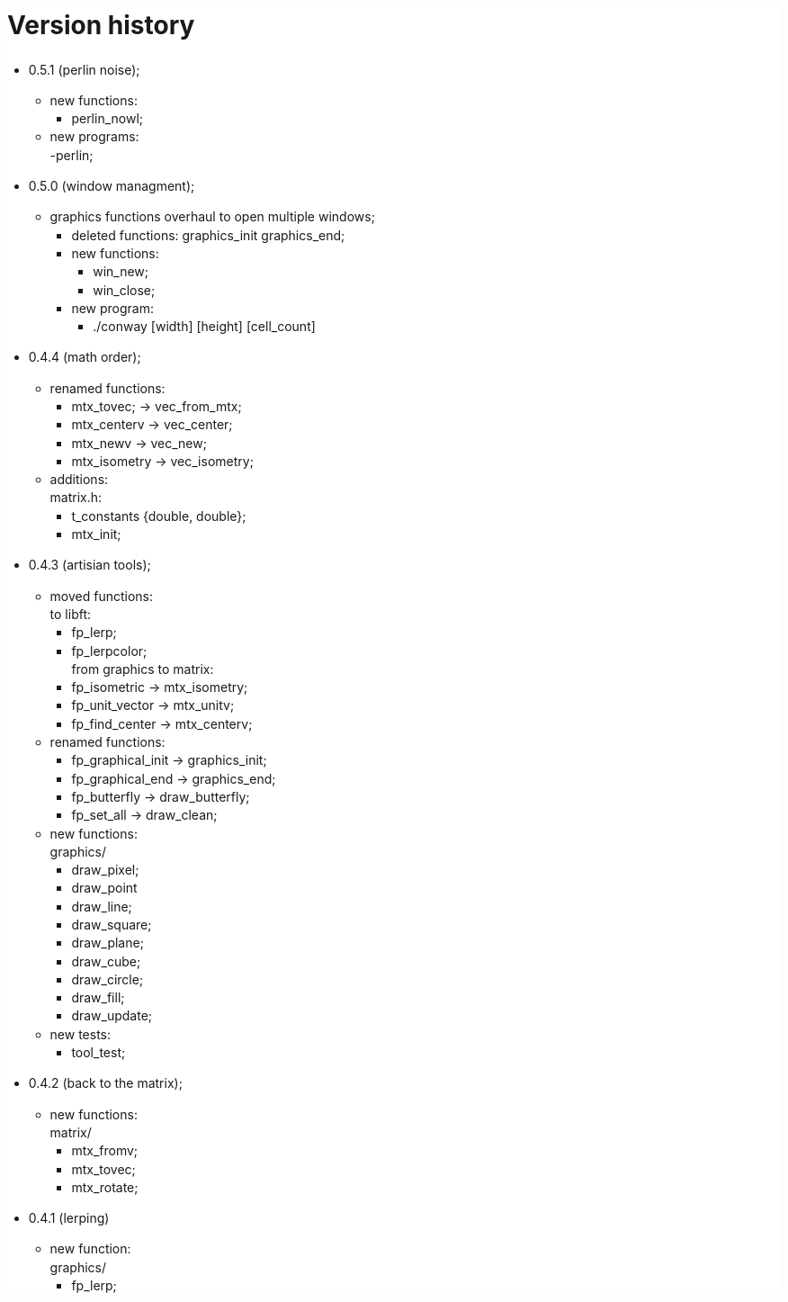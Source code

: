# Version history 

- 0.5.1 (perlin noise);  
	- new functions:  
		- perlin_nowl;  
	- new programs:  
		-perlin;  
- 0.5.0 (window managment);  
	- graphics functions overhaul to open multiple windows;  
		- deleted functions: graphics_init graphics_end;  
		- new functions:
			- win_new;  
			- win_close;
		- new program:  
			- ./conway [width] [height] [cell_count]  
- 0.4.4 (math order);  
	- renamed functions:  
		- mtx_tovec;	-> vec_from_mtx;  
		- mtx_centerv	-> vec_center;  
		- mtx_newv	-> vec_new;  
		- mtx_isometry	-> vec_isometry; 
	- additions:   
		matrix.h:  
		- t_constants {double, double};  
		- mtx_init;  
		
- 0.4.3 (artisian tools);  
	- moved functions:  
		to libft:  
		- fp_lerp;
		- fp_lerpcolor;  
		from graphics to matrix:  
		- fp_isometric -> mtx_isometry;  
		- fp_unit_vector -> mtx_unitv;  
		- fp_find_center -> mtx_centerv;  
	- renamed functions:  
		- fp_graphical_init -> graphics_init;  
		- fp_graphical_end -> graphics_end;  
		- fp_butterfly -> draw_butterfly;  
		- fp_set_all -> draw_clean;  
	- new functions:  
		graphics/ 
		- draw_pixel;   
		- draw_point	
		- draw_line;  
		- draw_square;  
		- draw_plane;  
		- draw_cube;	
		- draw_circle;  
		- draw_fill;  
		- draw_update;  
	- new tests:  
		- tool_test; 
- 0.4.2 (back to the matrix);  
	- new functions:  
		matrix/  
		- mtx_fromv;  
		- mtx_tovec;  
		- mtx_rotate;  
- 0.4.1 (lerping)  
	- new function:  
		graphics/  
		- fp_lerp;  